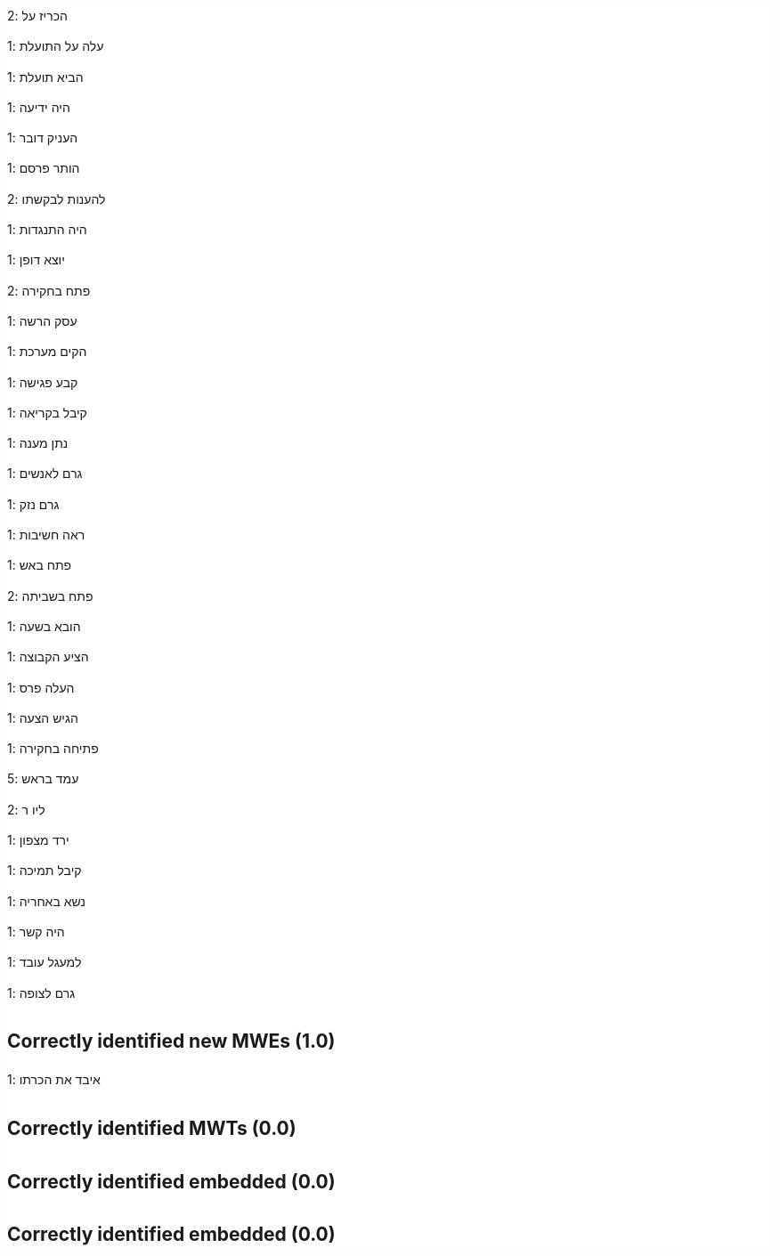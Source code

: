 הכריז על :2

עלה על התועלת :1

הביא תועלת :1

היה ידיעה :1

העניק דובר :1

הותר פרסם :1

להענות לבקשתו :2

היה התנגדות :1

יוצא דופן :1

פתח בחקירה :2

עסק הרשה :1

הקים מערכת :1

קבע פגישה :1

קיבל בקריאה :1

נתן מענה :1

גרם לאנשים :1

גרם נזק :1

ראה חשיבות :1

פתח באש :1

פתח בשביתה :2

הובא בשעה :1

הציע הקבוצה :1

העלה פרס :1

הגיש הצעה :1

פתיחה בחקירה :1

עמד בראש :5

ליו ר :2

ירד מצפון :1

קיבל תמיכה :1

נשא באחריה :1

היה קשר :1

למעגל עובד :1

גרם לצופה :1
## Correctly identified new MWEs (1.0)
איבד את הכרתו :1
## Correctly identified MWTs (0.0)

## Correctly identified embedded (0.0)

## Correctly identified embedded (0.0)
